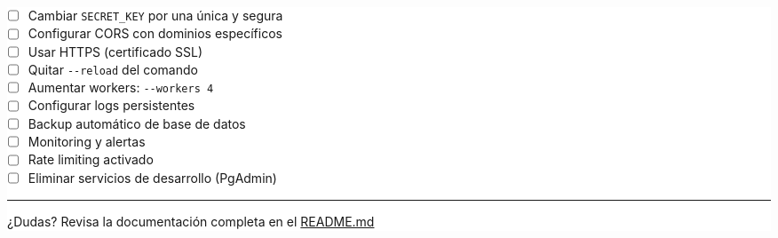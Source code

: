 - [ ] Cambiar `SECRET_KEY` por una única y segura
- [ ] Configurar CORS con dominios específicos
- [ ] Usar HTTPS (certificado SSL)
- [ ] Quitar `--reload` del comando
- [ ] Aumentar workers: `--workers 4`
- [ ] Configurar logs persistentes
- [ ] Backup automático de base de datos
- [ ] Monitoring y alertas
- [ ] Rate limiting activado
- [ ] Eliminar servicios de desarrollo (PgAdmin)

---

¿Dudas? Revisa la documentación completa en el [README.md](README.md)
